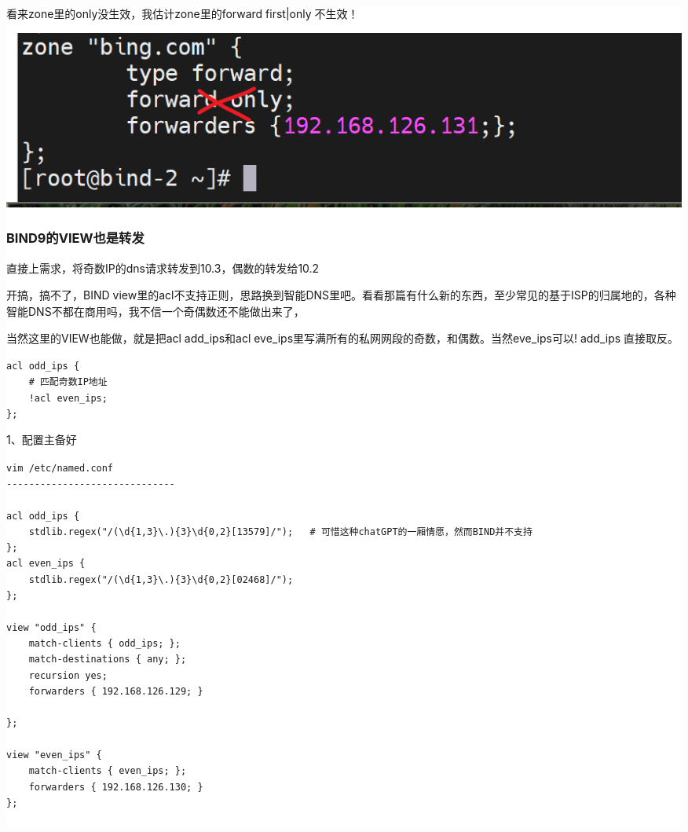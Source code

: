 看来zone里的only没生效，我估计zone里的forward first|only  不生效！

![image-20230223212534304](5-实现DNS子域委派和转发.assets/image-20230223212534304.png)









### BIND9的VIEW也是转发



直接上需求，将奇数IP的dns请求转发到10.3，偶数的转发给10.2

开搞，搞不了，BIND view里的acl不支持正则，思路换到智能DNS里吧。看看那篇有什么新的东西，至少常见的基于ISP的归属地的，各种智能DNS不都在商用吗，我不信一个奇偶数还不能做出来了，

当然这里的VIEW也能做，就是把acl add_ips和acl eve_ips里写满所有的私网网段的奇数，和偶数。当然eve_ips可以! add_ips 直接取反。

```
acl odd_ips {
    # 匹配奇数IP地址
    !acl even_ips;
};
```

1、配置主备好

```shell
vim /etc/named.conf
------------------------------

acl odd_ips {
    stdlib.regex("/(\d{1,3}\.){3}\d{0,2}[13579]/");   # 可惜这种chatGPT的一厢情愿，然而BIND并不支持
};
acl even_ips {
    stdlib.regex("/(\d{1,3}\.){3}\d{0,2}[02468]/");
};

view "odd_ips" {
    match-clients { odd_ips; };
    match-destinations { any; };
    recursion yes;
    forwarders { 192.168.126.129; }

};

view "even_ips" {
    match-clients { even_ips; };
    forwarders { 192.168.126.130; }
};


```
